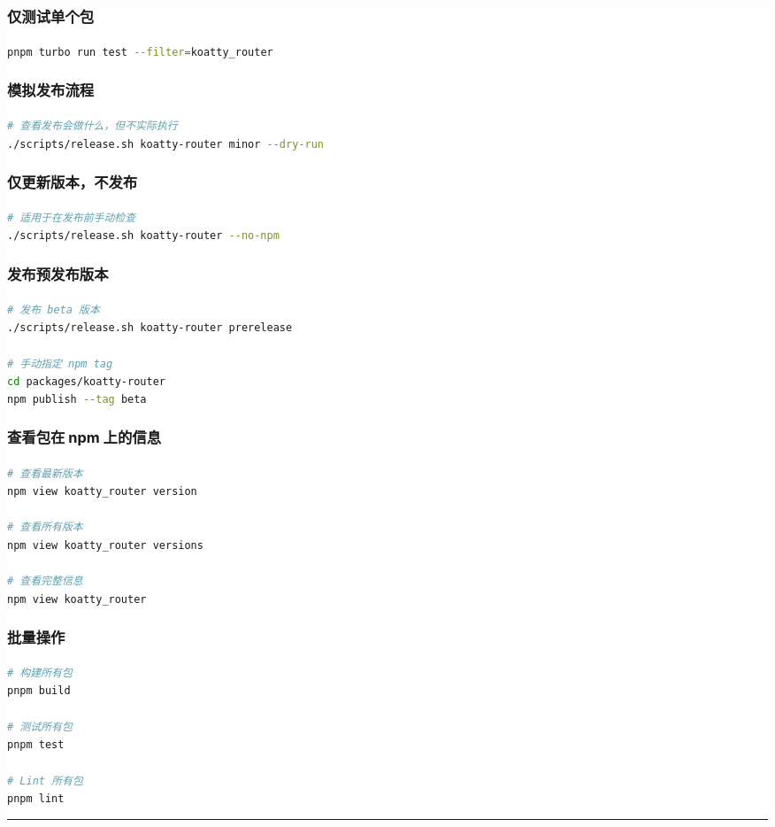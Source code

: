### 仅测试单个包

```bash
pnpm turbo run test --filter=koatty_router
```

### 模拟发布流程

```bash
# 查看发布会做什么，但不实际执行
./scripts/release.sh koatty-router minor --dry-run
```

### 仅更新版本，不发布

```bash
# 适用于在发布前手动检查
./scripts/release.sh koatty-router --no-npm
```

### 发布预发布版本

```bash
# 发布 beta 版本
./scripts/release.sh koatty-router prerelease

# 手动指定 npm tag
cd packages/koatty-router
npm publish --tag beta
```

### 查看包在 npm 上的信息

```bash
# 查看最新版本
npm view koatty_router version

# 查看所有版本
npm view koatty_router versions

# 查看完整信息
npm view koatty_router
```

### 批量操作

```bash
# 构建所有包
pnpm build

# 测试所有包
pnpm test

# Lint 所有包
pnpm lint
```

---